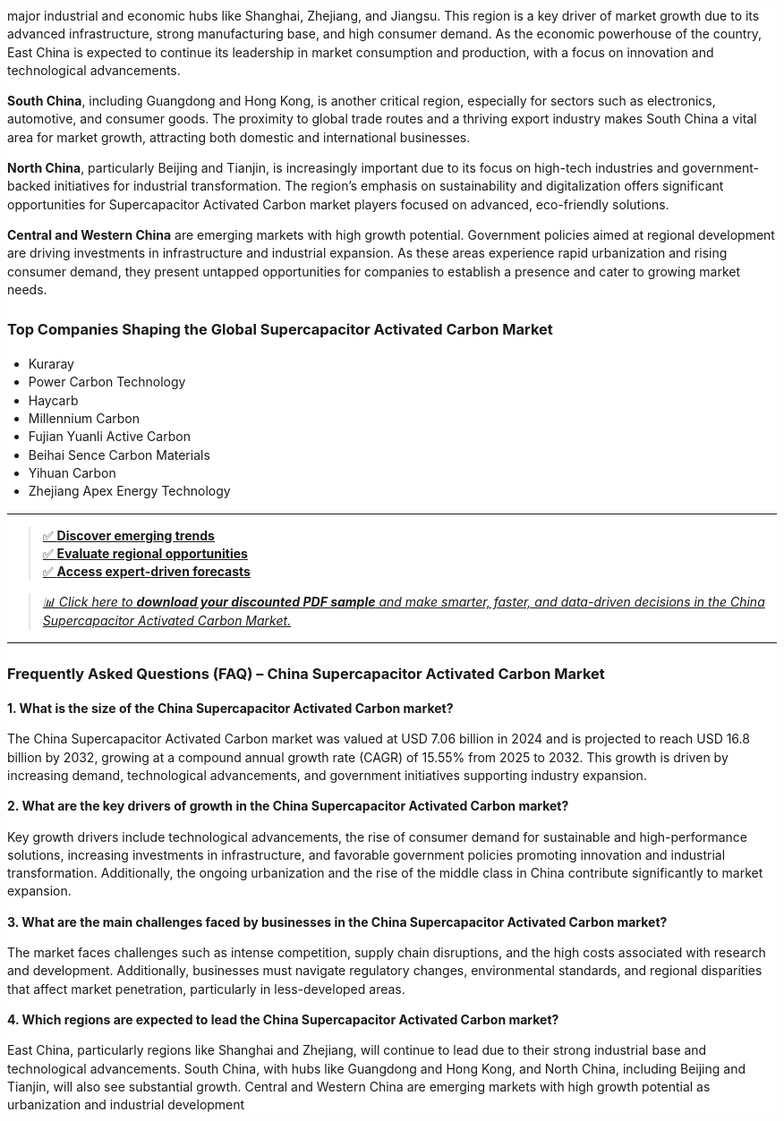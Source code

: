 major industrial and economic hubs like Shanghai, Zhejiang, and Jiangsu. This region is a key driver of market growth due to its advanced infrastructure, strong manufacturing base, and high consumer demand. As the economic powerhouse of the country, East China is expected to continue its leadership in market consumption and production, with a focus on innovation and technological advancements.</p><p class="" data-start="801" data-end="1129"><strong data-start="801" data-end="816">South China</strong>, including Guangdong and Hong Kong, is another critical region, especially for sectors such as electronics, automotive, and consumer goods. The proximity to global trade routes and a thriving export industry makes South China a vital area for market growth, attracting both domestic and international businesses.</p><p class="" data-start="1131" data-end="1474"><strong data-start="1131" data-end="1146">North China</strong>, particularly Beijing and Tianjin, is increasingly important due to its focus on high-tech industries and government-backed initiatives for industrial transformation. The region&rsquo;s emphasis on sustainability and digitalization offers significant opportunities for Supercapacitor Activated Carbon market players focused on advanced, eco-friendly solutions.</p><p class="" data-start="1476" data-end="1854"><strong data-start="1476" data-end="1505">Central and Western China</strong> are emerging markets with high growth potential. Government policies aimed at regional development are driving investments in infrastructure and industrial expansion. As these areas experience rapid urbanization and rising consumer demand, they present untapped opportunities for companies to establish a presence and cater to growing market needs.</p><p class="" data-start="1856" data-end="2046"><h3>Top Companies Shaping the Global Supercapacitor Activated Carbon Market </h3><ul><li>Kuraray</li><li> Power Carbon Technology</li><li> Haycarb</li><li> Millennium Carbon</li><li> Fujian Yuanli Active Carbon</li><li> Beihai Sence Carbon Materials</li><li> Yihuan Carbon</li><li> Zhejiang Apex Energy Technology</li></ul></p><hr /><blockquote><p><a href="https://www.marketresearchintellect.com/ask-for-discount/?rid=1079446&amp;utm_source=Github-China&amp;utm_medium=047">✅ <strong data-start="617" data-end="645">Discover emerging trends</strong></a><br data-start="645" data-end="648" /><a href="https://www.marketresearchintellect.com/ask-for-discount/?rid=1079446&amp;utm_source=Github-China&amp;utm_medium=047"> ✅ <strong data-start="650" data-end="685">Evaluate regional opportunities</strong></a><br data-start="685" data-end="688" /><a href="https://www.marketresearchintellect.com/ask-for-discount/?rid=1079446&amp;utm_source=Github-China&amp;utm_medium=047"> ✅ <strong data-start="690" data-end="724">Access expert-driven forecasts</strong></a></p></blockquote><blockquote><p class="" data-start="728" data-end="864"><a href="https://www.marketresearchintellect.com/ask-for-discount/?rid=1079446&amp;utm_source=Github-China&amp;utm_medium=047"><em>📊 Click&nbsp;here to <strong data-start="746" data-end="785">download your discounted PDF sample</strong> and make smarter, faster, and data-driven decisions in the China Supercapacitor Activated Carbon Market.</em></a></p></blockquote><hr /><h3 class="" data-start="169" data-end="229"><strong data-start="173" data-end="229">Frequently Asked Questions (FAQ) &ndash; China Supercapacitor Activated Carbon Market</strong></h3><p class="" data-start="231" data-end="601"><strong data-start="231" data-end="280">1. What is the size of the China Supercapacitor Activated Carbon market?</strong></p><p class="" data-start="231" data-end="601">The China Supercapacitor Activated Carbon market was valued at USD 7.06 billion in 2024 and is projected to reach USD 16.8 billion by 2032, growing at a compound annual growth rate (CAGR) of 15.55% from 2025 to 2032. This growth is driven by increasing demand, technological advancements, and government initiatives supporting industry expansion.</p><p class="" data-start="603" data-end="1058"><strong data-start="603" data-end="670">2. What are the key drivers of growth in the China Supercapacitor Activated Carbon market?</strong></p><p class="" data-start="603" data-end="1058">Key growth drivers include technological advancements, the rise of consumer demand for sustainable and high-performance solutions, increasing investments in infrastructure, and favorable government policies promoting innovation and industrial transformation. Additionally, the ongoing urbanization and the rise of the middle class in China contribute significantly to market expansion.</p><p class="" data-start="1060" data-end="1466"><strong data-start="1060" data-end="1141">3. What are the main challenges faced by businesses in the China Supercapacitor Activated Carbon market?</strong></p><p class="" data-start="1060" data-end="1466">The market faces challenges such as intense competition, supply chain disruptions, and the high costs associated with research and development. Additionally, businesses must navigate regulatory changes, environmental standards, and regional disparities that affect market penetration, particularly in less-developed areas.</p><p class="" data-start="1468" data-end="1949"><strong data-start="1468" data-end="1532">4. Which regions are expected to lead the China Supercapacitor Activated Carbon market?</strong></p><p class="" data-start="1468" data-end="1949">East China, particularly regions like Shanghai and Zhejiang, will continue to lead due to their strong industrial base and technological advancements. South China, with hubs like Guangdong and Hong Kong, and North China, including Beijing and Tianjin, will also see substantial growth. Central and Western China are emerging markets with high growth potential as urbanization and industrial development